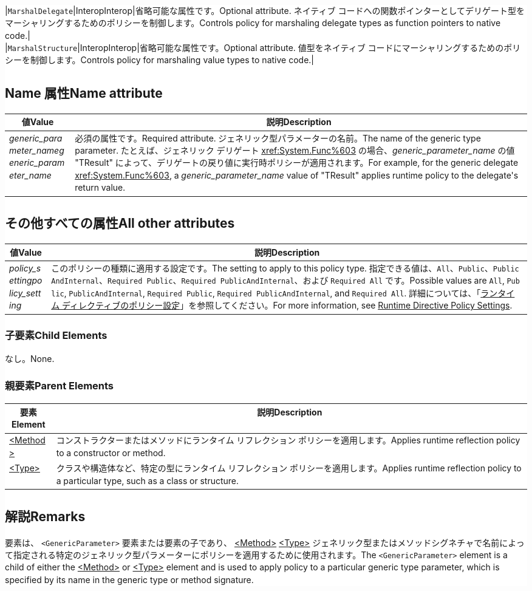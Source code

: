 |`MarshalDelegate`|<span data-ttu-id="880c3-140">Interop</span><span class="sxs-lookup"><span data-stu-id="880c3-140">Interop</span></span>|<span data-ttu-id="880c3-141">省略可能な属性です。</span><span class="sxs-lookup"><span data-stu-id="880c3-141">Optional attribute.</span></span> <span data-ttu-id="880c3-142">ネイティブ コードへの関数ポインターとしてデリゲート型をマーシャリングするためのポリシーを制御します。</span><span class="sxs-lookup"><span data-stu-id="880c3-142">Controls policy for marshaling delegate types as function pointers to native code.</span></span>|  
|`MarshalStructure`|<span data-ttu-id="880c3-143">Interop</span><span class="sxs-lookup"><span data-stu-id="880c3-143">Interop</span></span>|<span data-ttu-id="880c3-144">省略可能な属性です。</span><span class="sxs-lookup"><span data-stu-id="880c3-144">Optional attribute.</span></span> <span data-ttu-id="880c3-145">値型をネイティブ コードにマーシャリングするためのポリシーを制御します。</span><span class="sxs-lookup"><span data-stu-id="880c3-145">Controls policy for marshaling value types to native code.</span></span>|  
  
## <a name="name-attribute"></a><span data-ttu-id="880c3-146">Name 属性</span><span class="sxs-lookup"><span data-stu-id="880c3-146">Name attribute</span></span>  
  
|<span data-ttu-id="880c3-147">値</span><span class="sxs-lookup"><span data-stu-id="880c3-147">Value</span></span>|<span data-ttu-id="880c3-148">説明</span><span class="sxs-lookup"><span data-stu-id="880c3-148">Description</span></span>|  
|-----------|-----------------|  
|<span data-ttu-id="880c3-149">*generic_parameter_name*</span><span class="sxs-lookup"><span data-stu-id="880c3-149">*generic_parameter_name*</span></span>|<span data-ttu-id="880c3-150">必須の属性です。</span><span class="sxs-lookup"><span data-stu-id="880c3-150">Required attribute.</span></span> <span data-ttu-id="880c3-151">ジェネリック型パラメーターの名前。</span><span class="sxs-lookup"><span data-stu-id="880c3-151">The name of the generic type parameter.</span></span> <span data-ttu-id="880c3-152">たとえば、ジェネリック デリゲート <xref:System.Func%603> の場合、*generic_parameter_name* の値 "TResult" によって、デリゲートの戻り値に実行時ポリシーが適用されます。</span><span class="sxs-lookup"><span data-stu-id="880c3-152">For example, for the generic delegate <xref:System.Func%603>, a *generic_parameter_name* value of "TResult" applies runtime policy to the delegate's return value.</span></span>|  
  
## <a name="all-other-attributes"></a><span data-ttu-id="880c3-153">その他すべての属性</span><span class="sxs-lookup"><span data-stu-id="880c3-153">All other attributes</span></span>  
  
|<span data-ttu-id="880c3-154">値</span><span class="sxs-lookup"><span data-stu-id="880c3-154">Value</span></span>|<span data-ttu-id="880c3-155">説明</span><span class="sxs-lookup"><span data-stu-id="880c3-155">Description</span></span>|  
|-----------|-----------------|  
|<span data-ttu-id="880c3-156">*policy_setting*</span><span class="sxs-lookup"><span data-stu-id="880c3-156">*policy_setting*</span></span>|<span data-ttu-id="880c3-157">このポリシーの種類に適用する設定です。</span><span class="sxs-lookup"><span data-stu-id="880c3-157">The setting to apply to this policy type.</span></span> <span data-ttu-id="880c3-158">指定できる値は、`All`、`Public`、`PublicAndInternal`、`Required Public`、`Required PublicAndInternal`、および `Required All` です。</span><span class="sxs-lookup"><span data-stu-id="880c3-158">Possible values are `All`, `Public`, `PublicAndInternal`, `Required Public`, `Required PublicAndInternal`, and `Required All`.</span></span> <span data-ttu-id="880c3-159">詳細については、「[ランタイム ディレクティブのポリシー設定](runtime-directive-policy-settings.md)」を参照してください。</span><span class="sxs-lookup"><span data-stu-id="880c3-159">For more information, see [Runtime Directive Policy Settings](runtime-directive-policy-settings.md).</span></span>|  
  
### <a name="child-elements"></a><span data-ttu-id="880c3-160">子要素</span><span class="sxs-lookup"><span data-stu-id="880c3-160">Child Elements</span></span>  

 <span data-ttu-id="880c3-161">なし。</span><span class="sxs-lookup"><span data-stu-id="880c3-161">None.</span></span>  
  
### <a name="parent-elements"></a><span data-ttu-id="880c3-162">親要素</span><span class="sxs-lookup"><span data-stu-id="880c3-162">Parent Elements</span></span>  
  
|<span data-ttu-id="880c3-163">要素</span><span class="sxs-lookup"><span data-stu-id="880c3-163">Element</span></span>|<span data-ttu-id="880c3-164">説明</span><span class="sxs-lookup"><span data-stu-id="880c3-164">Description</span></span>|  
|-------------|-----------------|  
|[\<Method>](method-element-net-native.md)|<span data-ttu-id="880c3-165">コンストラクターまたはメソッドにランタイム リフレクション ポリシーを適用します。</span><span class="sxs-lookup"><span data-stu-id="880c3-165">Applies runtime reflection policy to a constructor or method.</span></span>|  
|[\<Type>](type-element-net-native.md)|<span data-ttu-id="880c3-166">クラスや構造体など、特定の型にランタイム リフレクション ポリシーを適用します。</span><span class="sxs-lookup"><span data-stu-id="880c3-166">Applies runtime reflection policy to a particular type, such as a class or structure.</span></span>|  
  
## <a name="remarks"></a><span data-ttu-id="880c3-167">解説</span><span class="sxs-lookup"><span data-stu-id="880c3-167">Remarks</span></span>  

 <span data-ttu-id="880c3-168">要素は、 `<GenericParameter>` 要素または要素の子であり、 [\<Method>](method-element-net-native.md) [\<Type>](type-element-net-native.md) ジェネリック型またはメソッドシグネチャで名前によって指定される特定のジェネリック型パラメーターにポリシーを適用するために使用されます。</span><span class="sxs-lookup"><span data-stu-id="880c3-168">The `<GenericParameter>` element is a child of either the [\<Method>](method-element-net-native.md) or [\<Type>](type-element-net-native.md) element and is used to apply policy to a particular generic type parameter, which is specified by its name in the generic type or method signature.</span></span>  
  